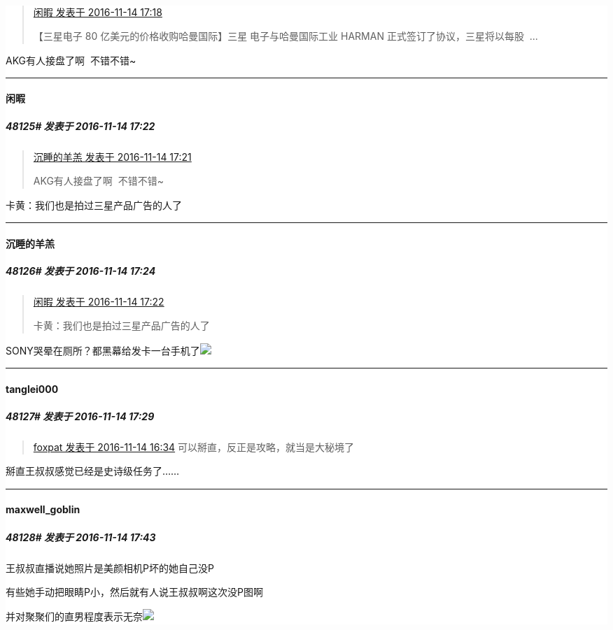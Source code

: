 
<blockquote><a href="httphttps://bbs.saraba1st.com/2b/forum.php?mod=redirect&amp;goto=findpost&amp;pid=34175682&amp;ptid=1105387" target="_blank">闲暇 发表于 2016-11-14 17:18</a>

【三星电子 80 亿美元的价格收购哈曼国际】三星 电子与哈曼国际工业 HARMAN 正式签订了协议，三星将以每股  ...</blockquote>
AKG有人接盘了啊  不错不错~


-----

####  闲暇  
##### 48125#       发表于 2016-11-14 17:22


<blockquote><a href="httphttps://bbs.saraba1st.com/2b/forum.php?mod=redirect&amp;goto=findpost&amp;pid=34175713&amp;ptid=1105387" target="_blank">沉睡的羊羔 发表于 2016-11-14 17:21</a>

AKG有人接盘了啊  不错不错~</blockquote>
卡黄：我们也是拍过三星产品广告的人了


-----

####  沉睡的羊羔  
##### 48126#       发表于 2016-11-14 17:24


<blockquote><a href="httphttps://bbs.saraba1st.com/2b/forum.php?mod=redirect&amp;goto=findpost&amp;pid=34175735&amp;ptid=1105387" target="_blank">闲暇 发表于 2016-11-14 17:22</a>

卡黄：我们也是拍过三星产品广告的人了</blockquote>
SONY哭晕在厕所？都黑幕给发卡一台手机了<img src="https://static.saraba1st.com/image/smiley/face/191.gif" referrerpolicy="no-referrer">


-----

####  tanglei000  
##### 48127#       发表于 2016-11-14 17:29


<blockquote><a href="httphttps://bbs.saraba1st.com/2b/forum.php?mod=redirect&amp;amp;goto=findpost&amp;amp;pid=34175040&amp;amp;ptid=1105387" target="_blank">foxpat 发表于 2016-11-14 16:34</a>
可以掰直，反正是攻略，就当是大秘境了</blockquote>
掰直王叔叔感觉已经是史诗级任务了……


-----

####  maxwell_goblin  
##### 48128#       发表于 2016-11-14 17:43


王叔叔直播说她照片是美颜相机P坏的她自己没P

有些她手动把眼睛P小，然后就有人说王叔叔啊这次没P图啊

并对聚聚们的直男程度表示无奈<img src="https://static.saraba1st.com/image/smiley/face/141.gif" referrerpolicy="no-referrer">
